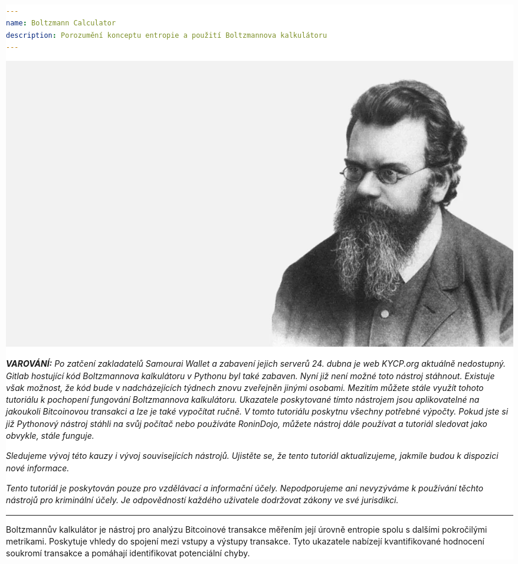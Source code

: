 ```yaml
---
name: Boltzmann Calculator
description: Porozumění konceptu entropie a použití Boltzmannova kalkulátoru
---
```

![cover](assets/cover.webp)

***VAROVÁNÍ:** Po zatčení zakladatelů Samourai Wallet a zabavení jejich serverů 24. dubna je web KYCP.org aktuálně nedostupný. Gitlab hostující kód Boltzmannova kalkulátoru v Pythonu byl také zabaven. Nyní již není možné toto nástroj stáhnout. Existuje však možnost, že kód bude v nadcházejících týdnech znovu zveřejněn jinými osobami. Mezitím můžete stále využít tohoto tutoriálu k pochopení fungování Boltzmannova kalkulátoru. Ukazatele poskytované tímto nástrojem jsou aplikovatelné na jakoukoli Bitcoinovou transakci a lze je také vypočítat ručně. V tomto tutoriálu poskytnu všechny potřebné výpočty. Pokud jste si již Pythonový nástroj stáhli na svůj počítač nebo používáte RoninDojo, můžete nástroj dále používat a tutoriál sledovat jako obvykle, stále funguje.*

_Sledujeme vývoj této kauzy i vývoj souvisejících nástrojů. Ujistěte se, že tento tutoriál aktualizujeme, jakmile budou k dispozici nové informace._

_Tento tutoriál je poskytován pouze pro vzdělávací a informační účely. Nepodporujeme ani nevyzýváme k používání těchto nástrojů pro kriminální účely. Je odpovědností každého uživatele dodržovat zákony ve své jurisdikci._

---

Boltzmannův kalkulátor je nástroj pro analýzu Bitcoinové transakce měřením její úrovně entropie spolu s dalšími pokročilými metrikami. Poskytuje vhledy do spojení mezi vstupy a výstupy transakce. Tyto ukazatele nabízejí kvantifikované hodnocení soukromí transakce a pomáhají identifikovat potenciální chyby.
